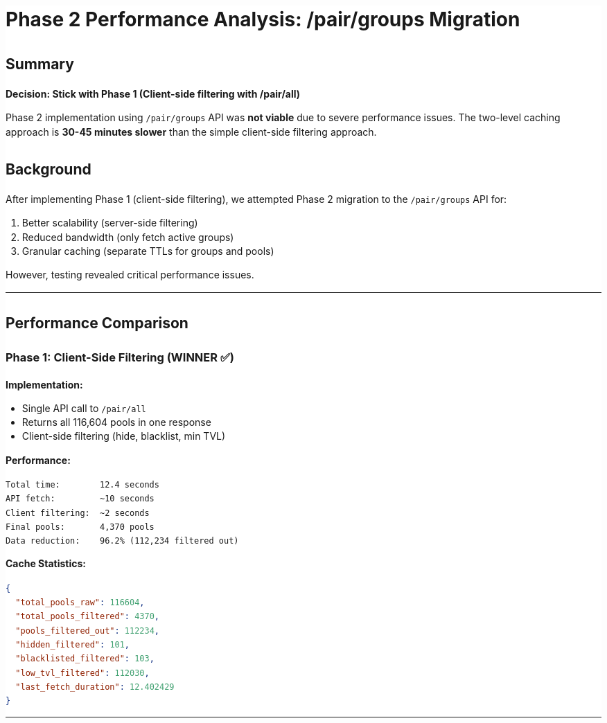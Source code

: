 # Phase 2 Performance Analysis: /pair/groups Migration

## Summary

**Decision: Stick with Phase 1 (Client-side filtering with /pair/all)**

Phase 2 implementation using `/pair/groups` API was **not viable** due to severe performance issues. The two-level caching approach is **30-45 minutes slower** than the simple client-side filtering approach.

## Background

After implementing Phase 1 (client-side filtering), we attempted Phase 2 migration to the `/pair/groups` API for:
1. Better scalability (server-side filtering)
2. Reduced bandwidth (only fetch active groups)
3. Granular caching (separate TTLs for groups and pools)

However, testing revealed critical performance issues.

---

## Performance Comparison

### Phase 1: Client-Side Filtering (WINNER ✅)

**Implementation:**
- Single API call to `/pair/all`
- Returns all 116,604 pools in one response
- Client-side filtering (hide, blacklist, min TVL)

**Performance:**
```
Total time:        12.4 seconds
API fetch:         ~10 seconds
Client filtering:  ~2 seconds
Final pools:       4,370 pools
Data reduction:    96.2% (112,234 filtered out)
```

**Cache Statistics:**
```json
{
  "total_pools_raw": 116604,
  "total_pools_filtered": 4370,
  "pools_filtered_out": 112234,
  "hidden_filtered": 101,
  "blacklisted_filtered": 103,
  "low_tvl_filtered": 112030,
  "last_fetch_duration": 12.402429
}
```

---